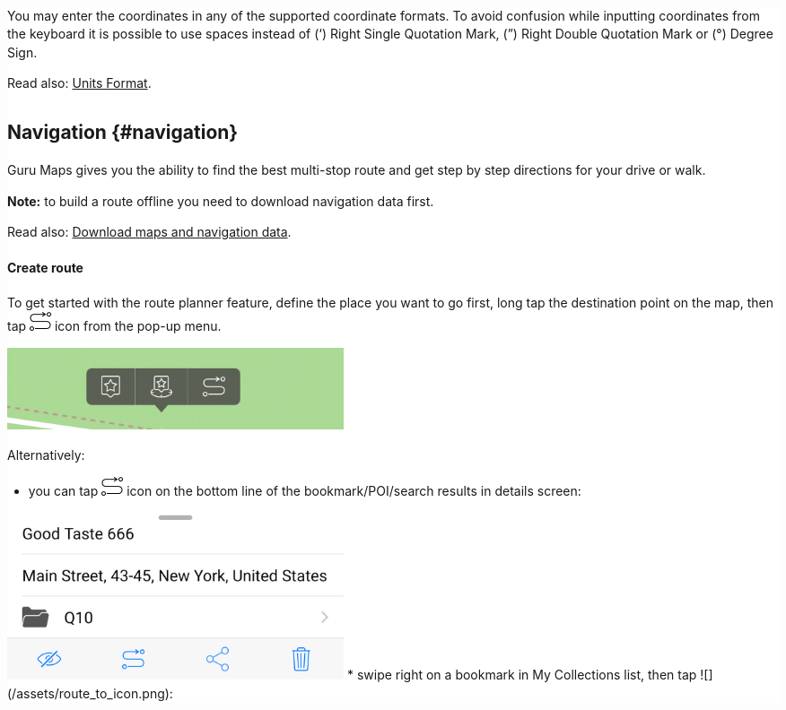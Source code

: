 You may enter the coordinates in any of the supported coordinate formats. To avoid confusion while inputting coordinates from the keyboard it is possible to use spaces instead of \(‘\) Right Single Quotation Mark, \(”\) Right Double Quotation Mark or \(°\) Degree Sign.

Read also: [Units Format](04-settings.md#unitsFormat).



## Navigation {#navigation}

Guru Maps gives you the ability to find the best multi-stop route and get step by step directions for your drive or walk.

**Note:** to build a route offline you need to download navigation data first. 

Read also: [Download maps and navigation data](04-settings.md#download).

#### Create route

To get started with the route planner feature, define the place you want to go first, long tap the destination point on the map, then tap ![](/assets/route_to_icon.png) icon from the pop-up menu.

<img src="/assets/create_route_map.png" width="375" /> 

Alternatively:

* you can tap ![](/assets/route_to_icon.png) icon on the bottom line of the bookmark/POI/search results in details screen:
<img src="/assets/route_to_bookmark_3.png" width="375" /> 
* swipe right on a bookmark in My Collections list, then tap ![](/assets/route_to_icon.png):